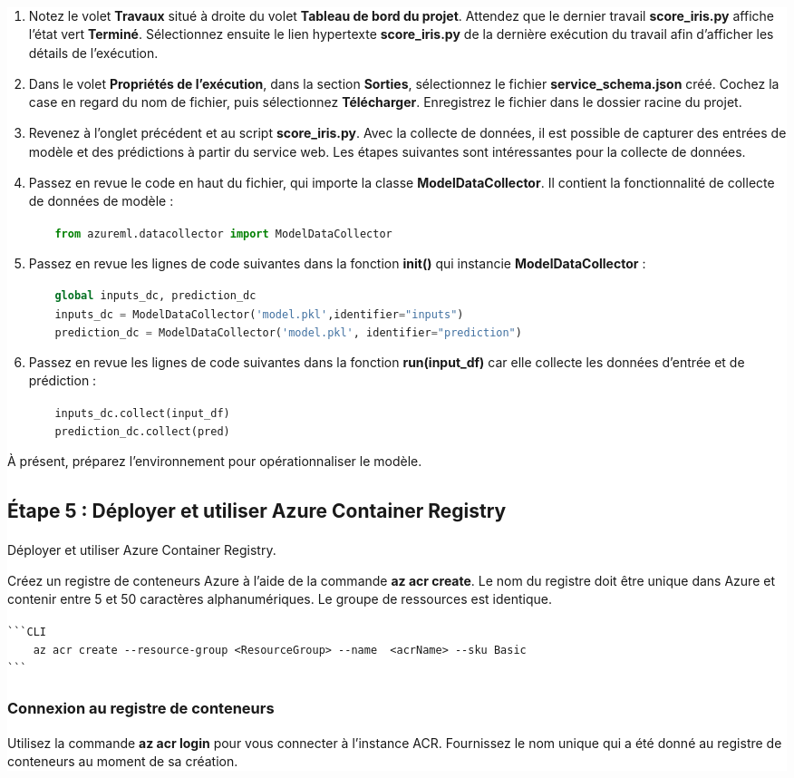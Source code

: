 1.  Notez le volet **Travaux** situé à droite du volet **Tableau de bord du projet**. Attendez que le dernier travail **score_iris.py** affiche l’état vert **Terminé**. Sélectionnez ensuite le lien hypertexte **score_iris.py** de la dernière exécution du travail afin d’afficher les détails de l’exécution.

2.  Dans le volet **Propriétés de l’exécution**, dans la section **Sorties**, sélectionnez le fichier **service_schema.json** créé. Cochez la case en regard du nom de fichier, puis sélectionnez **Télécharger**. Enregistrez le fichier dans le dossier racine du projet.

3.  Revenez à l’onglet précédent et au script **score_iris.py**. Avec la collecte de données, il est possible de capturer des entrées de modèle et des prédictions à partir du service web. Les étapes suivantes sont intéressantes pour la collecte de données.

4.  Passez en revue le code en haut du fichier, qui importe la classe **ModelDataCollector**. Il contient la fonctionnalité de collecte de données de modèle :

    ```Python  
        from azureml.datacollector import ModelDataCollector
    ```

1.  Passez en revue les lignes de code suivantes dans la fonction **init()** qui instancie **ModelDataCollector** :

    ```Python  
        global inputs_dc, prediction_dc
        inputs_dc = ModelDataCollector('model.pkl',identifier="inputs")
        prediction_dc = ModelDataCollector('model.pkl', identifier="prediction")
    ```

1.  Passez en revue les lignes de code suivantes dans la fonction **run(input_df)** car elle collecte les données d’entrée et de prédiction :

    ```Python  
        inputs_dc.collect(input_df)
        prediction_dc.collect(pred)
    ```

À présent, préparez l’environnement pour opérationnaliser le modèle.

## <a name="step-5-deploy-and-use-azure-container-registry"></a>Étape 5 : Déployer et utiliser Azure Container Registry

Déployer et utiliser Azure Container Registry.

Créez un registre de conteneurs Azure à l’aide de la commande **az acr create**. Le nom du registre doit être unique dans Azure et contenir entre 5 et 50 caractères alphanumériques. Le groupe de ressources est identique.

    ```CLI
        az acr create --resource-group <ResourceGroup> --name  <acrName> --sku Basic
    ```

### <a name="container-registry-login"></a>Connexion au registre de conteneurs

Utilisez la commande **az acr login** pour vous connecter à l’instance ACR. Fournissez le nom unique qui a été donné au registre de conteneurs au moment de sa création.

